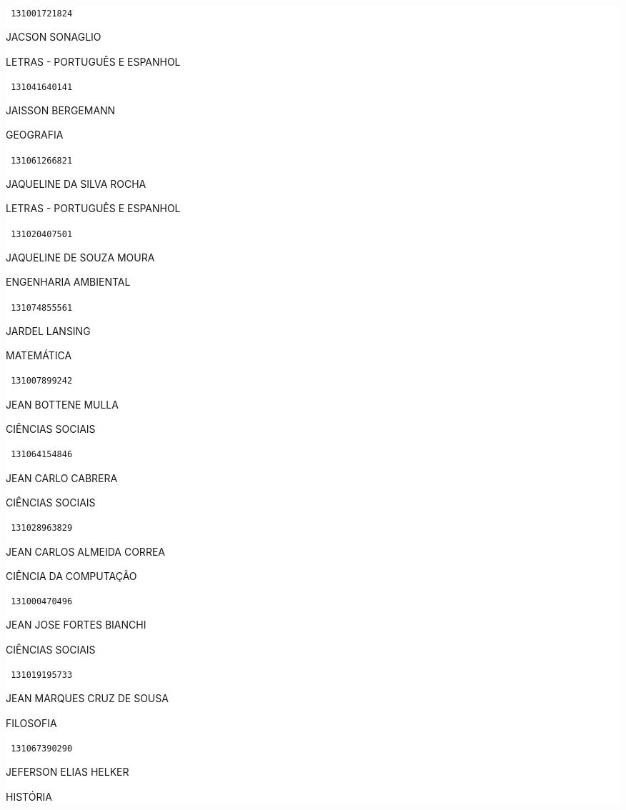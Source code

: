      131001721824

   JACSON SONAGLIO

   LETRAS - PORTUGUÊS E ESPANHOL

     131041640141

   JAISSON BERGEMANN

   GEOGRAFIA

     131061266821

   JAQUELINE DA SILVA ROCHA

   LETRAS - PORTUGUÊS E ESPANHOL

     131020407501

   JAQUELINE DE SOUZA MOURA

   ENGENHARIA AMBIENTAL

     131074855561

   JARDEL LANSING

   MATEMÁTICA

     131007899242

   JEAN BOTTENE MULLA

   CIÊNCIAS SOCIAIS

     131064154846

   JEAN CARLO CABRERA

   CIÊNCIAS SOCIAIS

     131028963829

   JEAN CARLOS ALMEIDA CORREA

   CIÊNCIA DA COMPUTAÇÃO

     131000470496

   JEAN JOSE FORTES BIANCHI

   CIÊNCIAS SOCIAIS

     131019195733

   JEAN MARQUES CRUZ DE SOUSA

   FILOSOFIA

     131067390290

   JEFERSON ELIAS HELKER

   HISTÓRIA
